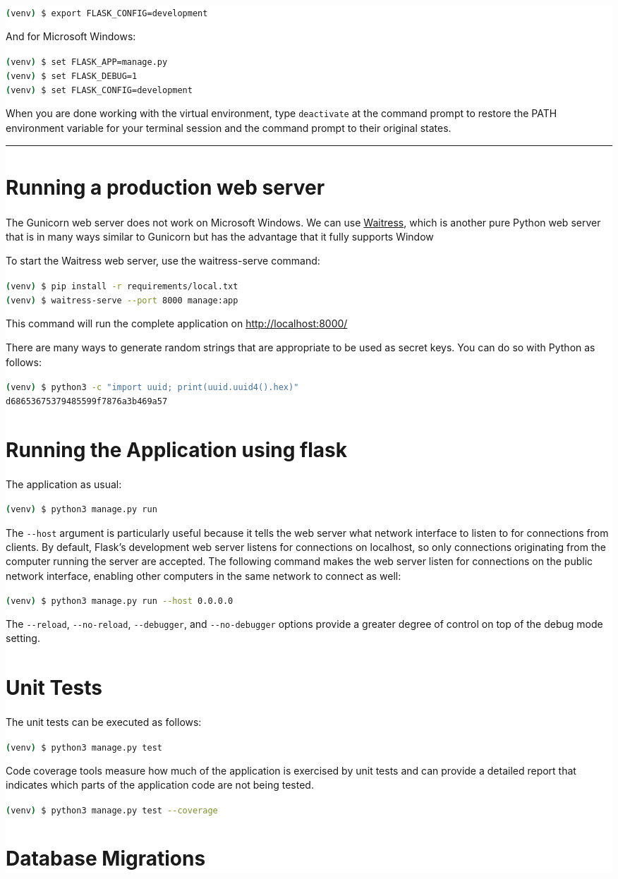 ```sh
(venv) $ export FLASK_CONFIG=development
```
And for Microsoft Windows:
```sh
(venv) $ set FLASK_APP=manage.py
(venv) $ set FLASK_DEBUG=1
(venv) $ set FLASK_CONFIG=development
```
When you are done working with the virtual environment, type ```deactivate``` at the command prompt to restore the PATH environment variable for your terminal session and the command prompt to their original states.

---

# Running a production web server
The Gunicorn web server does not work on Microsoft Windows. We can use [Waitress](https://docs.pylonsproject.org/projects/waitress/en/stable/), which is another pure Python web server that is in many ways similar to Gunicorn but has the advantage that it fully supports Window

To start the Waitress web server, use the waitress-serve command:
```sh
(venv) $ pip install -r requirements/local.txt
(venv) $ waitress-serve --port 8000 manage:app
```
This command will run the complete application on [http://localhost:8000/](http://localhost:8000/)


There are many ways to generate random strings that are appropriate to be used as secret keys. You can do so with Python as follows:
```sh
(venv) $ python3 -c "import uuid; print(uuid.uuid4().hex)"
d68653675379485599f7876a3b469a57
```

# Running the Application using flask
The application as usual:
```sh
(venv) $ python3 manage.py run
```
The ```--host``` argument is particularly useful because it tells the web server what network interface to listen to for connections from clients. By default, Flask’s development web server listens for connections on localhost, so only connections originating from the computer running the server are accepted. The following command makes the web server listen for connections on the public network interface, enabling other computers in the same network to connect as well:
```sh
(venv) $ python3 manage.py run --host 0.0.0.0
```
The ```--reload```, ```--no-reload```, ```--debugger```, and ```--no-debugger``` options provide a greater degree of control on top of the debug mode setting.


# Unit Tests
The unit tests can be executed as follows:
```sh
(venv) $ python3 manage.py test
```
Code coverage tools measure how much of the application is exercised by unit tests and can provide a detailed report that indicates which parts of the application code are not being tested.
```sh
(venv) $ python3 manage.py test --coverage
```
# Database Migrations